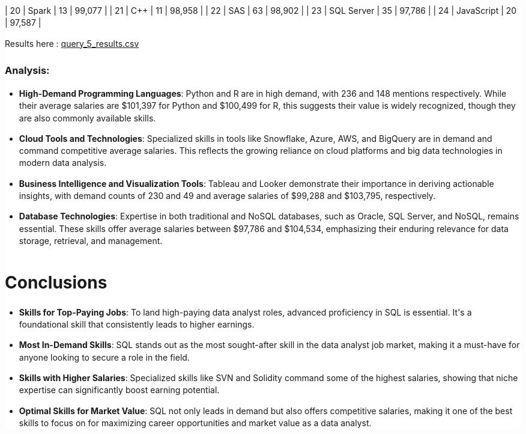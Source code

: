 | 20   | Spark          | 13           | 99,077             |
| 21   | C++            | 11           | 98,958             |
| 22   | SAS            | 63           | 98,902             |
| 23   | SQL Server     | 35           | 97,786             |
| 24   | JavaScript     | 20           | 97,587             |

Results here : [query_5_results.csv](results/5_most_optimal_skills.csv)

### Analysis:
- **High-Demand Programming Languages**: Python and R are in high demand, with 236 and 148 mentions respectively. While their average salaries are $101,397 for Python and $100,499 for R, this suggests their value is widely recognized, though they are also commonly available skills.

- **Cloud Tools and Technologies**: Specialized skills in tools like Snowflake, Azure, AWS, and BigQuery are in demand and command competitive average salaries. This reflects the growing reliance on cloud platforms and big data technologies in modern data analysis.

- **Business Intelligence and Visualization Tools**: Tableau and Looker demonstrate their importance in deriving actionable insights, with demand counts of 230 and 49 and average salaries of $99,288 and $103,795, respectively.

- **Database Technologies**: Expertise in both traditional and NoSQL databases, such as Oracle, SQL Server, and NoSQL, remains essential. These skills offer average salaries between $97,786 and $104,534, emphasizing their enduring relevance for data storage, retrieval, and management.

# Conclusions

- **Skills for Top-Paying Jobs**: To land high-paying data analyst roles, advanced proficiency in SQL is essential. It's a foundational skill that consistently leads to higher earnings.

- **Most In-Demand Skills**: SQL stands out as the most sought-after skill in the data analyst job market, making it a must-have for anyone looking to secure a role in the field.

- **Skills with Higher Salaries**: Specialized skills like SVN and Solidity command some of the highest salaries, showing that niche expertise can significantly boost earning potential.

- **Optimal Skills for Market Value**: SQL not only leads in demand but also offers competitive salaries, making it one of the best skills to focus on for maximizing career opportunities and market value as a data analyst.
